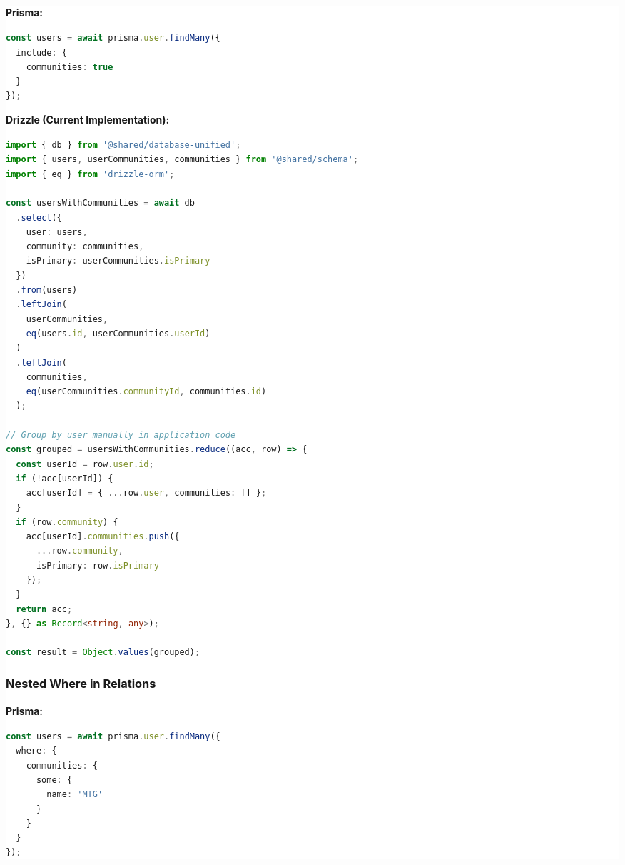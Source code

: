 **Prisma:**
```typescript
const users = await prisma.user.findMany({
  include: {
    communities: true
  }
});
```

**Drizzle (Current Implementation):**
```typescript
import { db } from '@shared/database-unified';
import { users, userCommunities, communities } from '@shared/schema';
import { eq } from 'drizzle-orm';

const usersWithCommunities = await db
  .select({
    user: users,
    community: communities,
    isPrimary: userCommunities.isPrimary
  })
  .from(users)
  .leftJoin(
    userCommunities,
    eq(users.id, userCommunities.userId)
  )
  .leftJoin(
    communities,
    eq(userCommunities.communityId, communities.id)
  );

// Group by user manually in application code
const grouped = usersWithCommunities.reduce((acc, row) => {
  const userId = row.user.id;
  if (!acc[userId]) {
    acc[userId] = { ...row.user, communities: [] };
  }
  if (row.community) {
    acc[userId].communities.push({
      ...row.community,
      isPrimary: row.isPrimary
    });
  }
  return acc;
}, {} as Record<string, any>);

const result = Object.values(grouped);
```

### Nested Where in Relations

**Prisma:**
```typescript
const users = await prisma.user.findMany({
  where: {
    communities: {
      some: {
        name: 'MTG'
      }
    }
  }
});
```
